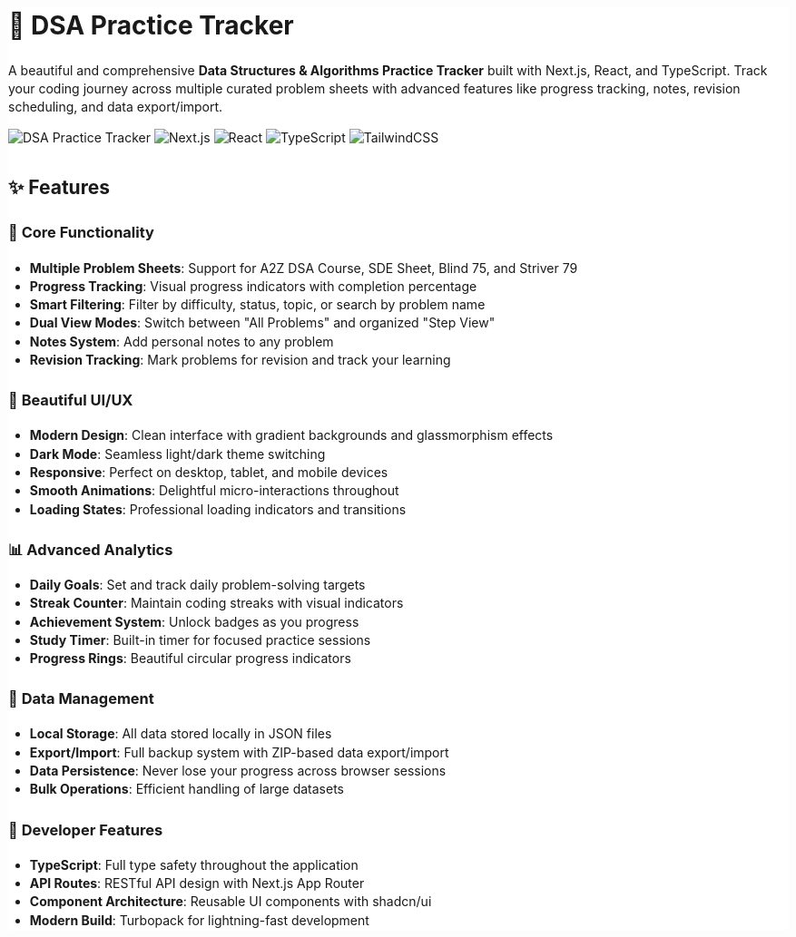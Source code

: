 # 🚀 DSA Practice Tracker

A beautiful and comprehensive **Data Structures & Algorithms Practice Tracker** built with Next.js, React, and TypeScript. Track your coding journey across multiple curated problem sheets with advanced features like progress tracking, notes, revision scheduling, and data export/import.

![DSA Practice Tracker](https://img.shields.io/badge/Status-Production%20Ready-brightgreen)
![Next.js](https://img.shields.io/badge/Next.js-15.3.5-black)
![React](https://img.shields.io/badge/React-19.0.0-blue)
![TypeScript](https://img.shields.io/badge/TypeScript-5.0-blue)
![TailwindCSS](https://img.shields.io/badge/TailwindCSS-4.0-38B2AC)

## ✨ Features

### 🎯 **Core Functionality**
- **Multiple Problem Sheets**: Support for A2Z DSA Course, SDE Sheet, Blind 75, and Striver 79
- **Progress Tracking**: Visual progress indicators with completion percentage
- **Smart Filtering**: Filter by difficulty, status, topic, or search by problem name
- **Dual View Modes**: Switch between "All Problems" and organized "Step View"
- **Notes System**: Add personal notes to any problem
- **Revision Tracking**: Mark problems for revision and track your learning

### 🎨 **Beautiful UI/UX**
- **Modern Design**: Clean interface with gradient backgrounds and glassmorphism effects
- **Dark Mode**: Seamless light/dark theme switching
- **Responsive**: Perfect on desktop, tablet, and mobile devices
- **Smooth Animations**: Delightful micro-interactions throughout
- **Loading States**: Professional loading indicators and transitions

### 📊 **Advanced Analytics**
- **Daily Goals**: Set and track daily problem-solving targets
- **Streak Counter**: Maintain coding streaks with visual indicators
- **Achievement System**: Unlock badges as you progress
- **Study Timer**: Built-in timer for focused practice sessions
- **Progress Rings**: Beautiful circular progress indicators

### 💾 **Data Management**
- **Local Storage**: All data stored locally in JSON files
- **Export/Import**: Full backup system with ZIP-based data export/import
- **Data Persistence**: Never lose your progress across browser sessions
- **Bulk Operations**: Efficient handling of large datasets

### 🔧 **Developer Features**
- **TypeScript**: Full type safety throughout the application
- **API Routes**: RESTful API design with Next.js App Router
- **Component Architecture**: Reusable UI components with shadcn/ui
- **Modern Build**: Turbopack for lightning-fast development
